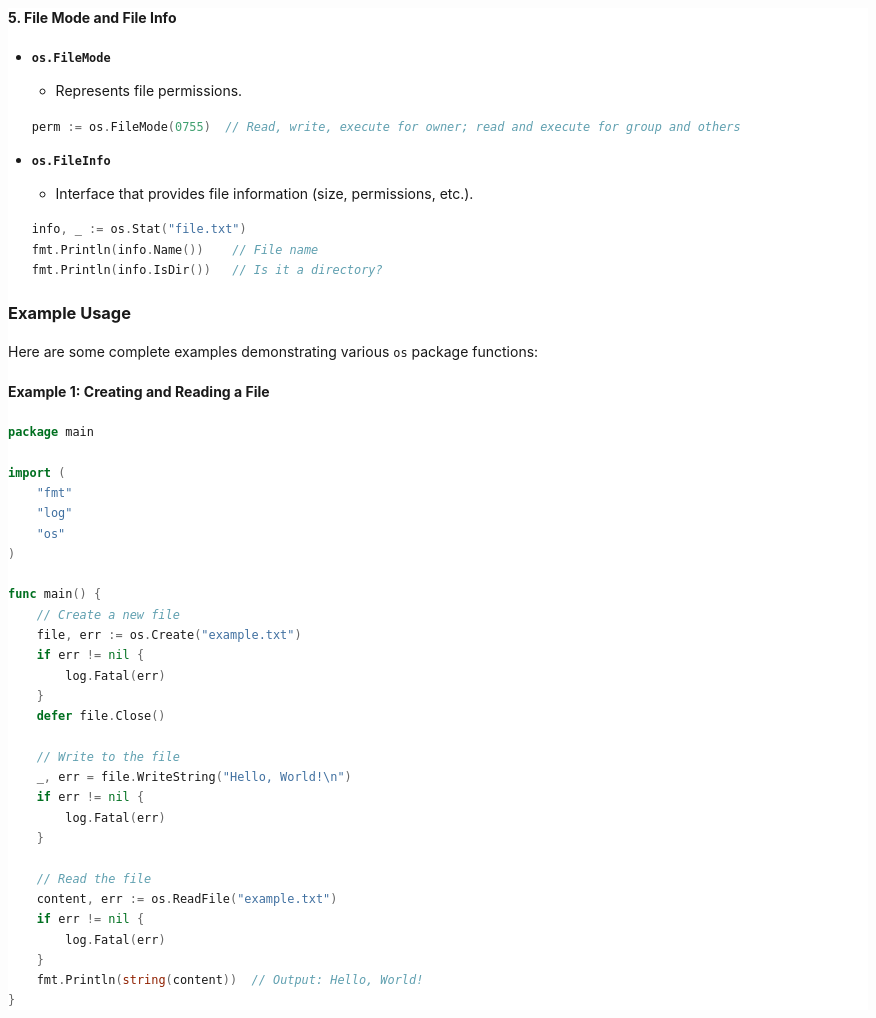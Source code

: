 #### 5. **File Mode and File Info**

- **`os.FileMode`**

  - Represents file permissions.

  ```go
  perm := os.FileMode(0755)  // Read, write, execute for owner; read and execute for group and others
  ```

- **`os.FileInfo`**
  - Interface that provides file information (size, permissions, etc.).
  ```go
  info, _ := os.Stat("file.txt")
  fmt.Println(info.Name())    // File name
  fmt.Println(info.IsDir())   // Is it a directory?
  ```

### Example Usage

Here are some complete examples demonstrating various `os` package functions:

#### Example 1: Creating and Reading a File

```go
package main

import (
    "fmt"
    "log"
    "os"
)

func main() {
    // Create a new file
    file, err := os.Create("example.txt")
    if err != nil {
        log.Fatal(err)
    }
    defer file.Close()

    // Write to the file
    _, err = file.WriteString("Hello, World!\n")
    if err != nil {
        log.Fatal(err)
    }

    // Read the file
    content, err := os.ReadFile("example.txt")
    if err != nil {
        log.Fatal(err)
    }
    fmt.Println(string(content))  // Output: Hello, World!
}
```
